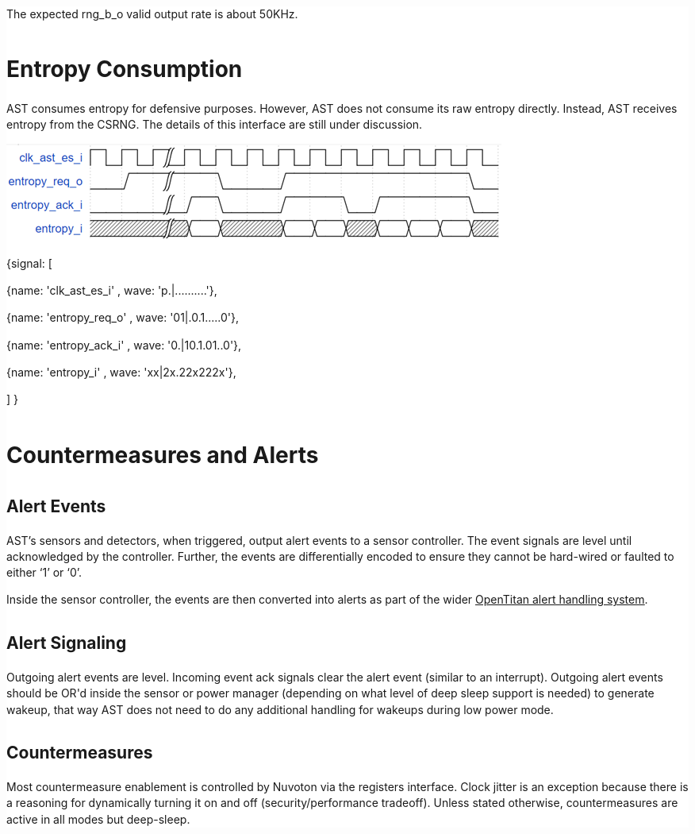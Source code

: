 The expected rng\_b\_o valid output rate is about 50KHz.

# Entropy Consumption

AST consumes entropy for defensive purposes. However, AST does not
consume its raw entropy directly. Instead, AST receives entropy from the
CSRNG. The details of this interface are still under discussion.

![](./media/image1.png)

{signal: \[

{name: 'clk\_ast\_es\_i' , wave: 'p.|..........'},

{name: 'entropy\_req\_o' , wave: '01|.0.1.....0'},

{name: 'entropy\_ack\_i' , wave: '0.|10.1.01..0'},

{name: 'entropy\_i' , wave: 'xx|2x.22x222x'},

\] }

# Countermeasures and Alerts

## Alert Events

AST’s sensors and detectors, when triggered, output alert events to a
sensor controller. The event signals are level until acknowledged by the
controller. Further, the events are differentially encoded to ensure
they cannot be hard-wired or faulted to either ‘1’ or ‘0’.

Inside the sensor controller, the events are then converted into alerts
as part of the wider [<u>OpenTitan alert handling
system</u>](https://github.com/lowRISC/opentitan/blob/master/hw/ip/alert_handler/doc/_index.md).

## Alert Signaling

Outgoing alert events are level. Incoming event ack signals clear the
alert event (similar to an interrupt). Outgoing alert events should be
OR'd inside the sensor or power manager (depending on what level of deep
sleep support is needed) to generate wakeup, that way AST does not need
to do any additional handling for wakeups during low power mode.

## Countermeasures

Most countermeasure enablement is controlled by Nuvoton via the
registers interface. Clock jitter is an exception because there is a
reasoning for dynamically turning it on and off (security/performance
tradeoff). Unless stated otherwise, countermeasures are active in all
modes but deep-sleep.
